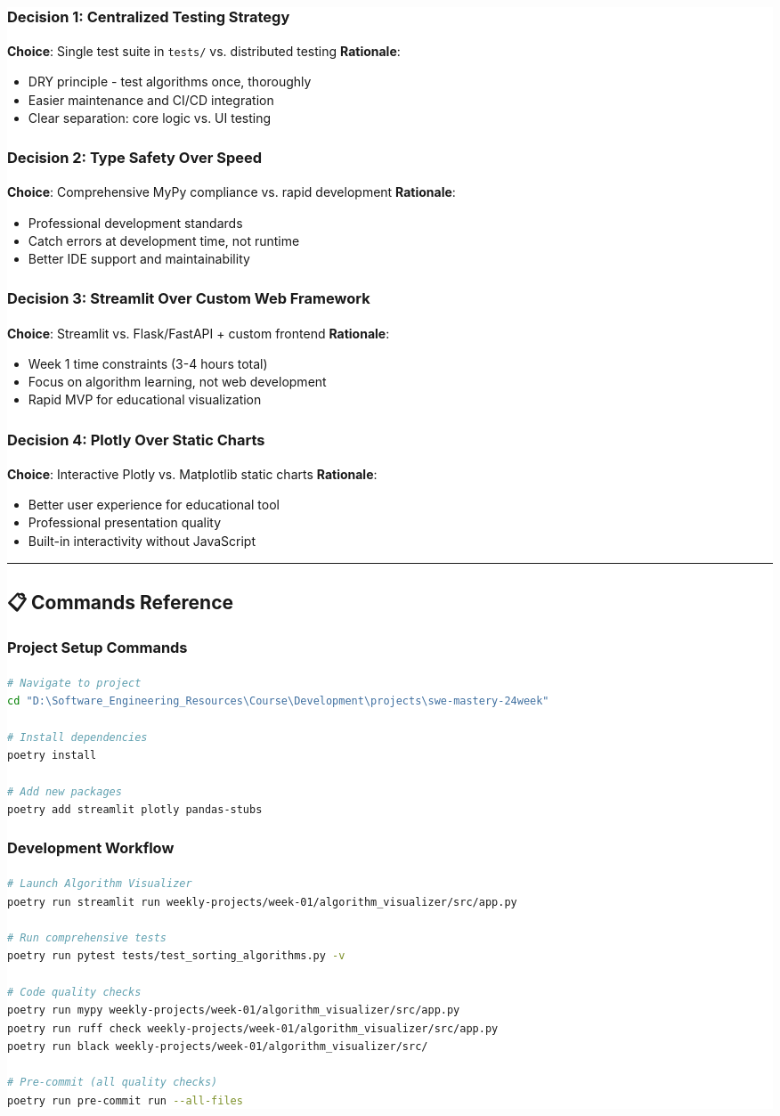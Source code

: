 ### Decision 1: Centralized Testing Strategy
**Choice**: Single test suite in `tests/` vs. distributed testing
**Rationale**: 
- DRY principle - test algorithms once, thoroughly
- Easier maintenance and CI/CD integration
- Clear separation: core logic vs. UI testing

### Decision 2: Type Safety Over Speed
**Choice**: Comprehensive MyPy compliance vs. rapid development
**Rationale**: 
- Professional development standards
- Catch errors at development time, not runtime
- Better IDE support and maintainability

### Decision 3: Streamlit Over Custom Web Framework
**Choice**: Streamlit vs. Flask/FastAPI + custom frontend
**Rationale**:
- Week 1 time constraints (3-4 hours total)
- Focus on algorithm learning, not web development
- Rapid MVP for educational visualization

### Decision 4: Plotly Over Static Charts
**Choice**: Interactive Plotly vs. Matplotlib static charts
**Rationale**:
- Better user experience for educational tool
- Professional presentation quality
- Built-in interactivity without JavaScript

---

## 📋 Commands Reference

### Project Setup Commands
```bash
# Navigate to project
cd "D:\Software_Engineering_Resources\Course\Development\projects\swe-mastery-24week"

# Install dependencies  
poetry install

# Add new packages
poetry add streamlit plotly pandas-stubs
```

### Development Workflow
```bash
# Launch Algorithm Visualizer
poetry run streamlit run weekly-projects/week-01/algorithm_visualizer/src/app.py

# Run comprehensive tests
poetry run pytest tests/test_sorting_algorithms.py -v

# Code quality checks
poetry run mypy weekly-projects/week-01/algorithm_visualizer/src/app.py
poetry run ruff check weekly-projects/week-01/algorithm_visualizer/src/app.py
poetry run black weekly-projects/week-01/algorithm_visualizer/src/

# Pre-commit (all quality checks)
poetry run pre-commit run --all-files
```
